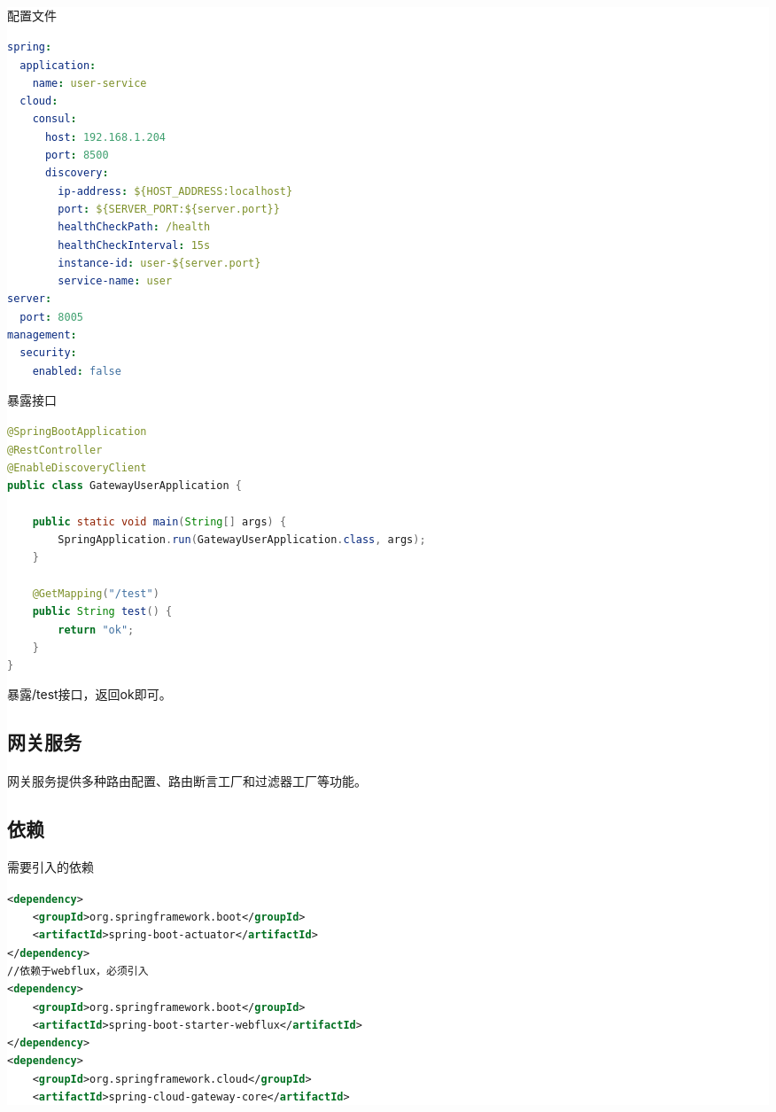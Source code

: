 配置文件

``` yaml
spring:
  application:
    name: user-service
  cloud:
    consul:
      host: 192.168.1.204
      port: 8500
      discovery:
        ip-address: ${HOST_ADDRESS:localhost}
        port: ${SERVER_PORT:${server.port}}
        healthCheckPath: /health
        healthCheckInterval: 15s
        instance-id: user-${server.port}
        service-name: user
server:
  port: 8005
management:
  security:
    enabled: false
```

暴露接口

``` java
@SpringBootApplication
@RestController
@EnableDiscoveryClient
public class GatewayUserApplication {

    public static void main(String[] args) {
        SpringApplication.run(GatewayUserApplication.class, args);
    }

    @GetMapping("/test")
    public String test() {
        return "ok";
    }
}
```

暴露/test接口，返回ok即可。

## 网关服务

网关服务提供多种路由配置、路由断言工厂和过滤器工厂等功能。

## 依赖

需要引入的依赖

``` xml
<dependency>
    <groupId>org.springframework.boot</groupId>
    <artifactId>spring-boot-actuator</artifactId>
</dependency>
//依赖于webflux，必须引入
<dependency>
    <groupId>org.springframework.boot</groupId>
    <artifactId>spring-boot-starter-webflux</artifactId>
</dependency>
<dependency>
    <groupId>org.springframework.cloud</groupId>
    <artifactId>spring-cloud-gateway-core</artifactId>
```